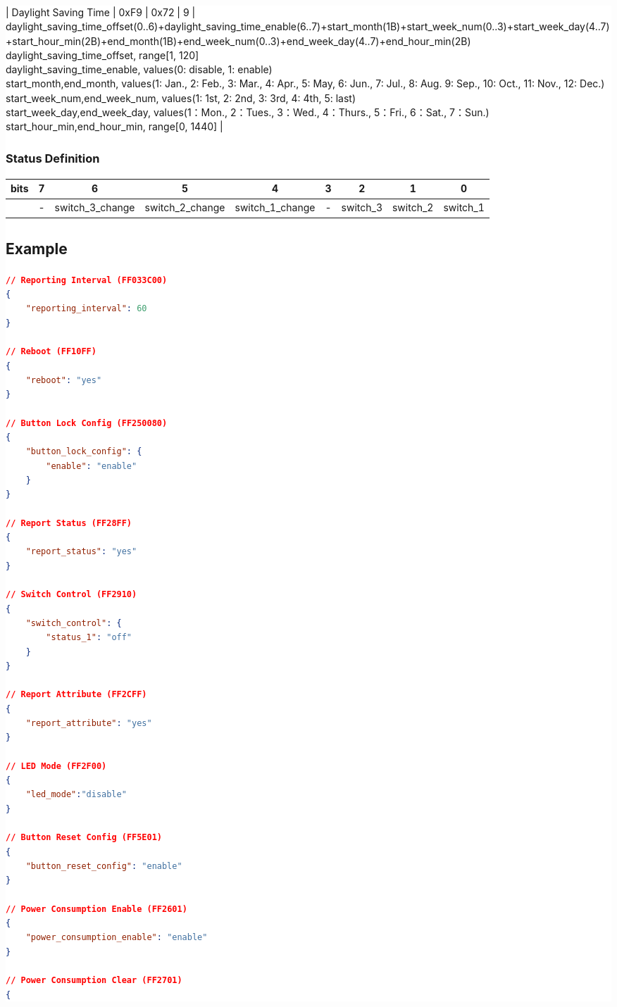 | Daylight Saving Time     | 0xF9 | 0x72 |   9    | daylight_saving_time_offset(0..6)+daylight_saving_time_enable(6..7)+start_month(1B)+start_week_num(0..3)+start_week_day(4..7)+start_hour_min(2B)+end_month(1B)+end_week_num(0..3)+end_week_day(4..7)+end_hour_min(2B)<br/>daylight_saving_time_offset, range[1, 120]<br/>daylight_saving_time_enable, values(0: disable, 1: enable)<br/>start_month,end_month, values(1: Jan., 2: Feb., 3: Mar., 4: Apr., 5: May, 6: Jun., 7: Jul., 8: Aug. 9: Sep., 10: Oct., 11: Nov., 12: Dec.)<br/>start_week_num,end_week_num, values(1: 1st, 2: 2nd, 3: 3rd, 4: 4th, 5: last)<br/>start_week_day,end_week_day, values(1：Mon., 2：Tues., 3：Wed., 4：Thurs., 5：Fri., 6：Sat., 7：Sun.)<br/>start_hour_min,end_hour_min, range[0, 1440]                                                        |

### Status Definition

| bits |  7  |        6        |        5        |        4        |  3  |    2     |    1     |    0     |
| :--: | :-: | :-------------: | :-------------: | :-------------: | :-: | :------: | :------: | :------: |
|      |  -  | switch_3_change | switch_2_change | switch_1_change |  -  | switch_3 | switch_2 | switch_1 |

## Example

```json
// Reporting Interval (FF033C00)
{
    "reporting_interval": 60
}

// Reboot (FF10FF)
{
    "reboot": "yes"
}

// Button Lock Config (FF250080)
{
    "button_lock_config": {
        "enable": "enable"
    }
}

// Report Status (FF28FF)
{
    "report_status": "yes"
}

// Switch Control (FF2910)
{
    "switch_control": {
        "status_1": "off"
    }
}

// Report Attribute (FF2CFF)
{
    "report_attribute": "yes"
}

// LED Mode (FF2F00)
{
    "led_mode":"disable"
}

// Button Reset Config (FF5E01)
{
    "button_reset_config": "enable"
}

// Power Consumption Enable (FF2601)
{
    "power_consumption_enable": "enable"
}

// Power Consumption Clear (FF2701)
{
```